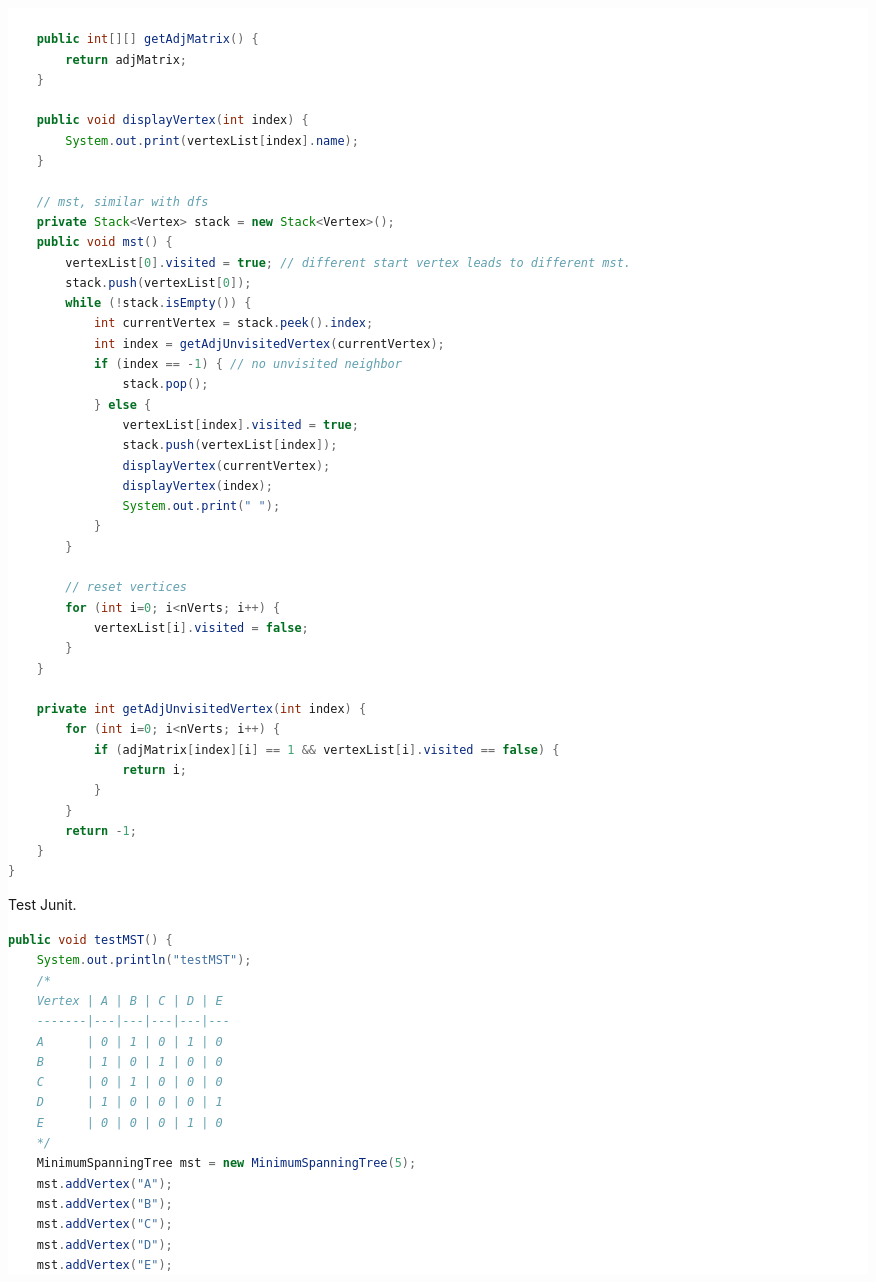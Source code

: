 ```java

    public int[][] getAdjMatrix() {
        return adjMatrix;
    }

    public void displayVertex(int index) {
        System.out.print(vertexList[index].name);
    }

    // mst, similar with dfs
    private Stack<Vertex> stack = new Stack<Vertex>();
    public void mst() {
        vertexList[0].visited = true; // different start vertex leads to different mst.
        stack.push(vertexList[0]);
        while (!stack.isEmpty()) {
            int currentVertex = stack.peek().index;
            int index = getAdjUnvisitedVertex(currentVertex);
            if (index == -1) { // no unvisited neighbor
                stack.pop();
            } else {
                vertexList[index].visited = true;
                stack.push(vertexList[index]);
                displayVertex(currentVertex);
                displayVertex(index);
                System.out.print(" ");
            }
        }

        // reset vertices
        for (int i=0; i<nVerts; i++) {
            vertexList[i].visited = false;
        }
    }

    private int getAdjUnvisitedVertex(int index) {
        for (int i=0; i<nVerts; i++) {
            if (adjMatrix[index][i] == 1 && vertexList[i].visited == false) {
                return i;
            }
        }
        return -1;
    }
}
```
Test Junit.
```java
public void testMST() {
    System.out.println("testMST");
    /*
    Vertex | A | B | C | D | E
    -------|---|---|---|---|---
    A      | 0 | 1 | 0 | 1 | 0
    B      | 1 | 0 | 1 | 0 | 0
    C      | 0 | 1 | 0 | 0 | 0
    D      | 1 | 0 | 0 | 0 | 1
    E      | 0 | 0 | 0 | 1 | 0
    */
    MinimumSpanningTree mst = new MinimumSpanningTree(5);
    mst.addVertex("A");
    mst.addVertex("B");
    mst.addVertex("C");
    mst.addVertex("D");
    mst.addVertex("E");
```